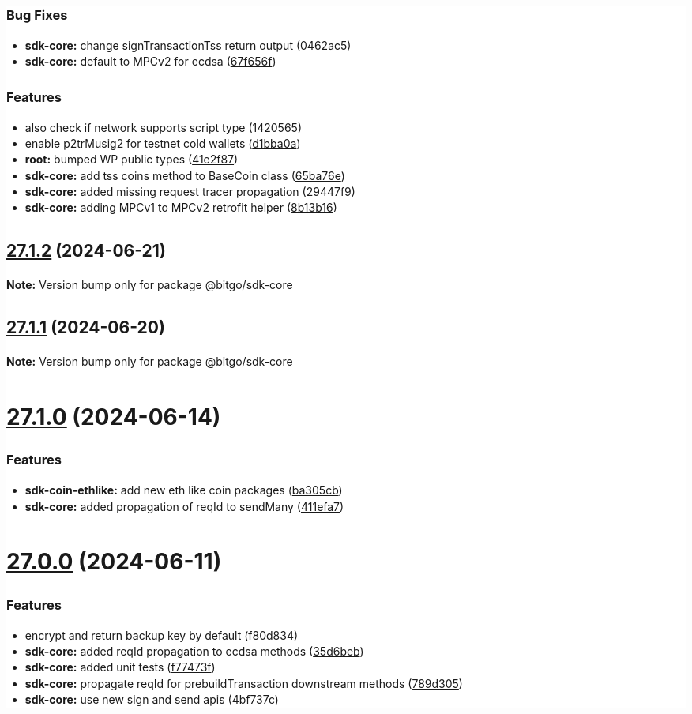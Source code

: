 ### Bug Fixes

- **sdk-core:** change signTransactionTss return output ([0462ac5](https://github.com/BitGo/BitGoJS/commit/0462ac5f6e9ed81ae5db9c6005e327488d36d19d))
- **sdk-core:** default to MPCv2 for ecdsa ([67f656f](https://github.com/BitGo/BitGoJS/commit/67f656fbc3cdad8e16da04baed6a58bc13a98a7f))

### Features

- also check if network supports script type ([1420565](https://github.com/BitGo/BitGoJS/commit/14205655948b67cc325638d3b0be54a772ed9122))
- enable p2trMusig2 for testnet cold wallets ([d1bba0a](https://github.com/BitGo/BitGoJS/commit/d1bba0aad21db76dd32ec6bce8105c4f6c1ccf65))
- **root:** bumped WP public types ([41e2f87](https://github.com/BitGo/BitGoJS/commit/41e2f87921bb99b3dbaa279e16d4e50fe1de91a5))
- **sdk-core:** add tss coins method to BaseCoin class ([65ba76e](https://github.com/BitGo/BitGoJS/commit/65ba76ef3a930eed4e111c5613ded97fede57e65))
- **sdk-core:** added missing request tracer propagation ([29447f9](https://github.com/BitGo/BitGoJS/commit/29447f9bb2aa26b3576210e56348b38b3d90efed))
- **sdk-core:** adding MPCv1 to MPCv2 retrofit helper ([8b13b16](https://github.com/BitGo/BitGoJS/commit/8b13b167463533a051143374b9fea8ccc1ad63b9))

## [27.1.2](https://github.com/BitGo/BitGoJS/compare/@bitgo/sdk-core@27.1.0...@bitgo/sdk-core@27.1.2) (2024-06-21)

**Note:** Version bump only for package @bitgo/sdk-core

## [27.1.1](https://github.com/BitGo/BitGoJS/compare/@bitgo/sdk-core@27.1.0...@bitgo/sdk-core@27.1.1) (2024-06-20)

**Note:** Version bump only for package @bitgo/sdk-core

# [27.1.0](https://github.com/BitGo/BitGoJS/compare/@bitgo/sdk-core@27.0.0...@bitgo/sdk-core@27.1.0) (2024-06-14)

### Features

- **sdk-coin-ethlike:** add new eth like coin packages ([ba305cb](https://github.com/BitGo/BitGoJS/commit/ba305cb7f7b564d499d0f931f50919058e85652f))
- **sdk-core:** added propagation of reqId to sendMany ([411efa7](https://github.com/BitGo/BitGoJS/commit/411efa76673fa1fb4b3e24fef4a6bf10bbd63af8))

# [27.0.0](https://github.com/BitGo/BitGoJS/compare/@bitgo/sdk-core@26.16.0...@bitgo/sdk-core@27.0.0) (2024-06-11)

### Features

- encrypt and return backup key by default ([f80d834](https://github.com/BitGo/BitGoJS/commit/f80d834984598eebfdcfa1b8252a898b30fbceec))
- **sdk-core:** added reqId propagation to ecdsa methods ([35d6beb](https://github.com/BitGo/BitGoJS/commit/35d6beb5c1cfc678eb451dd09203d9348dfaea49))
- **sdk-core:** added unit tests ([f77473f](https://github.com/BitGo/BitGoJS/commit/f77473fe3fb7536842df67226fbffb0d8aca1272))
- **sdk-core:** propagate reqId for prebuildTransaction downstream methods ([789d305](https://github.com/BitGo/BitGoJS/commit/789d3057cb519198e38530e5ef15d2b55b0305da))
- **sdk-core:** use new sign and send apis ([4bf737c](https://github.com/BitGo/BitGoJS/commit/4bf737c7cc357c9f46b655fa9f056ba7a29bfa9d))
